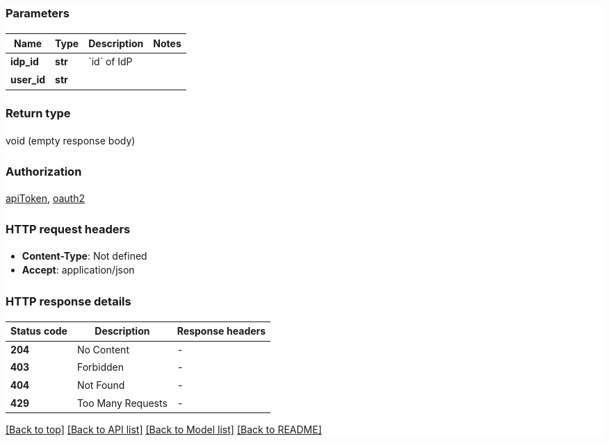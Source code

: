 
### Parameters


Name | Type | Description  | Notes
------------- | ------------- | ------------- | -------------
 **idp_id** | **str**| &#x60;id&#x60; of IdP | 
 **user_id** | **str**|  | 

### Return type

void (empty response body)

### Authorization

[apiToken](../README.md#apiToken), [oauth2](../README.md#oauth2)

### HTTP request headers

 - **Content-Type**: Not defined
 - **Accept**: application/json

### HTTP response details

| Status code | Description | Response headers |
|-------------|-------------|------------------|
**204** | No Content |  -  |
**403** | Forbidden |  -  |
**404** | Not Found |  -  |
**429** | Too Many Requests |  -  |

[[Back to top]](#) [[Back to API list]](../README.md#documentation-for-api-endpoints) [[Back to Model list]](../README.md#documentation-for-models) [[Back to README]](../README.md)

